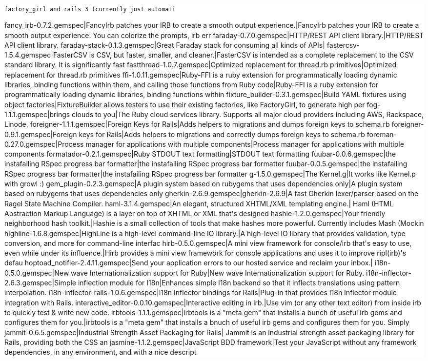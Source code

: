     factory_girl and rails 3 (currently just automati
fancy_irb-0.7.2.gemspec|FancyIrb patches your IRB to create a smooth output experience.|FancyIrb patches your IRB to create a smooth output experience. You can colorize the prompts, irb err
faraday-0.7.0.gemspec|HTTP/REST API client library.|HTTP/REST API client library.
faraday-stack-0.1.3.gemspec|Great Faraday stack for consuming all kinds of APIs|
fastercsv-1.5.4.gemspec|FasterCSV is CSV, but faster, smaller, and cleaner.|FasterCSV is intended as a complete replacement to the CSV standard library. It
is significantly fast
fastthread-1.0.7.gemspec|Optimized replacement for thread.rb primitives|Optimized replacement for thread.rb primitives
ffi-1.0.11.gemspec|Ruby-FFI is a ruby extension for programmatically loading dynamic libraries, binding functions within them, and calling those functions from Ruby code|Ruby-FFI is a ruby extension for programmatically loading dynamic
libraries, binding functions within
fixture_builder-0.3.1.gemspec|Build YAML fixtures using object factories|FixtureBuilder allows testers to use their existing factories, like FactoryGirl, to generate high per
fog-1.1.1.gemspec|brings clouds to you|The Ruby cloud services library. Supports all major cloud providers including AWS, Rackspace, Linode,
foreigner-1.1.1.gemspec|Foreign Keys for Rails|Adds helpers to migrations and dumps foreign keys to schema.rb
foreigner-0.9.1.gemspec|Foreign keys for Rails|Adds helpers to migrations and correctly dumps foreign keys to schema.rb
foreman-0.27.0.gemspec|Process manager for applications with multiple components|Process manager for applications with multiple components
formatador-0.2.1.gemspec|Ruby STDOUT text formatting|STDOUT text formatting
fuubar-0.0.6.gemspec|the instafailing RSpec progress bar formatter|the instafailing RSpec progress bar formatter
fuubar-0.0.5.gemspec|the instafailing RSpec progress bar formatter|the instafailing RSpec progress bar formatter
g-1.5.0.gemspec|The Kernel.g|It works like Kernel.p with growl :)
gem_plugin-0.2.3.gemspec|A plugin system based on rubygems that uses dependencies only|A plugin system based on rubygems that uses dependencies only
gherkin-2.6.9.gemspec|gherkin-2.6.9|A fast Gherkin lexer/parser based on the Ragel State Machine Compiler.
haml-3.1.4.gemspec|An elegant, structured XHTML/XML templating engine.|      Haml (HTML Abstraction Markup Language) is a layer on top of XHTML or XML
      that's designed
hashie-1.2.0.gemspec|Your friendly neighborhood hash toolkit.|Hashie is a small collection of tools that make hashes more powerful. Currently includes Mash (Mockin
highline-1.6.8.gemspec|HighLine is a high-level command-line IO library.|A high-level IO library that provides validation, type conversion, and more for
command-line interfac
hirb-0.5.0.gemspec|A mini view framework for console/irb that's easy to use, even while under its influence.|Hirb provides a mini view framework for console applications and uses it to improve ripl(irb)'s defau
hoptoad_notifier-2.4.11.gemspec|Send your application errors to our hosted service and reclaim your inbox.|
i18n-0.5.0.gemspec|New wave Internationalization support for Ruby|New wave Internationalization support for Ruby.
i18n-inflector-2.6.3.gemspec|Simple inflection module for I18n|Enhances simple I18n backend so that it inflects translations using pattern interpolation.
i18n-inflector-rails-1.0.6.gemspec|I18n Inflector bindings for Rails|Plug-in that provides I18n Inflector module integration with Rails.
interactive_editor-0.0.10.gemspec|Interactive editing in irb.|Use vim (or any other text editor) from inside irb to quickly test & write new code.
irbtools-1.1.1.gemspec|irbtools is a "meta gem" that installs a bunch of useful irb gems and configures them for you.|irbtools is a "meta gem" that installs a bnuch of useful irb gems and configures them for you. Simply
jammit-0.6.5.gemspec|Industrial Strength Asset Packaging for Rails|    Jammit is an industrial strength asset packaging library for Rails,
    providing both the CSS an
jasmine-1.1.2.gemspec|JavaScript BDD framework|Test your JavaScript without any framework dependencies, in any environment, and with a nice descript